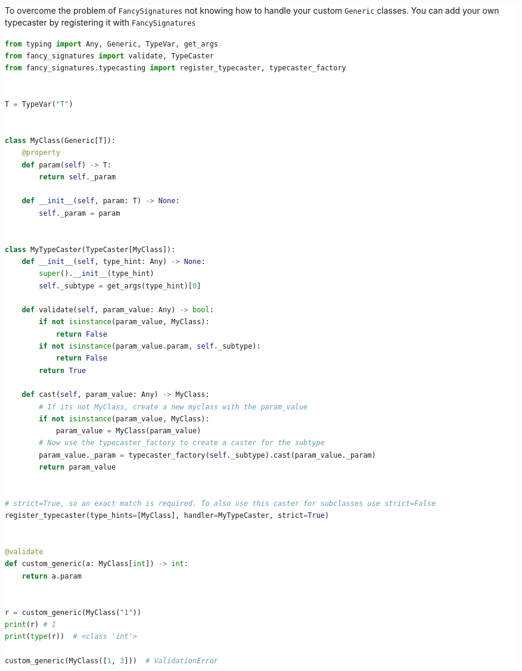 ```python
```

To overcome the problem of `FancySignatures` not knowing how to handle your custom `Generic` classes. You can add your own typecaster by registering it with `FancySignatures`


```python
from typing import Any, Generic, TypeVar, get_args
from fancy_signatures import validate, TypeCaster
from fancy_signatures.typecasting import register_typecaster, typecaster_factory


T = TypeVar("T")


class MyClass(Generic[T]):
    @property
    def param(self) -> T:
        return self._param
    
    def __init__(self, param: T) -> None:
        self._param = param


class MyTypeCaster(TypeCaster[MyClass]):
    def __init__(self, type_hint: Any) -> None:
        super().__init__(type_hint)
        self._subtype = get_args(type_hint)[0]
    
    def validate(self, param_value: Any) -> bool:
        if not isinstance(param_value, MyClass):
            return False
        if not isinstance(param_value.param, self._subtype):
            return False
        return True

    def cast(self, param_value: Any) -> MyClass:
        # If its not MyClass, create a new myclass with the param_value
        if not isinstance(param_value, MyClass):
            param_value = MyClass(param_value)
        # Now use the typecaster_factory to create a caster for the subtype
        param_value._param = typecaster_factory(self._subtype).cast(param_value._param)
        return param_value


# strict=True, so an exact match is required. To also use this caster for subclasses use strict=False
register_typecaster(type_hints=[MyClass], handler=MyTypeCaster, strict=True)


@validate
def custom_generic(a: MyClass[int]) -> int:
    return a.param


r = custom_generic(MyClass("1"))
print(r) # 1
print(type(r))  # <class 'int'>

custom_generic(MyClass([1, 3]))  # ValidationError
```
